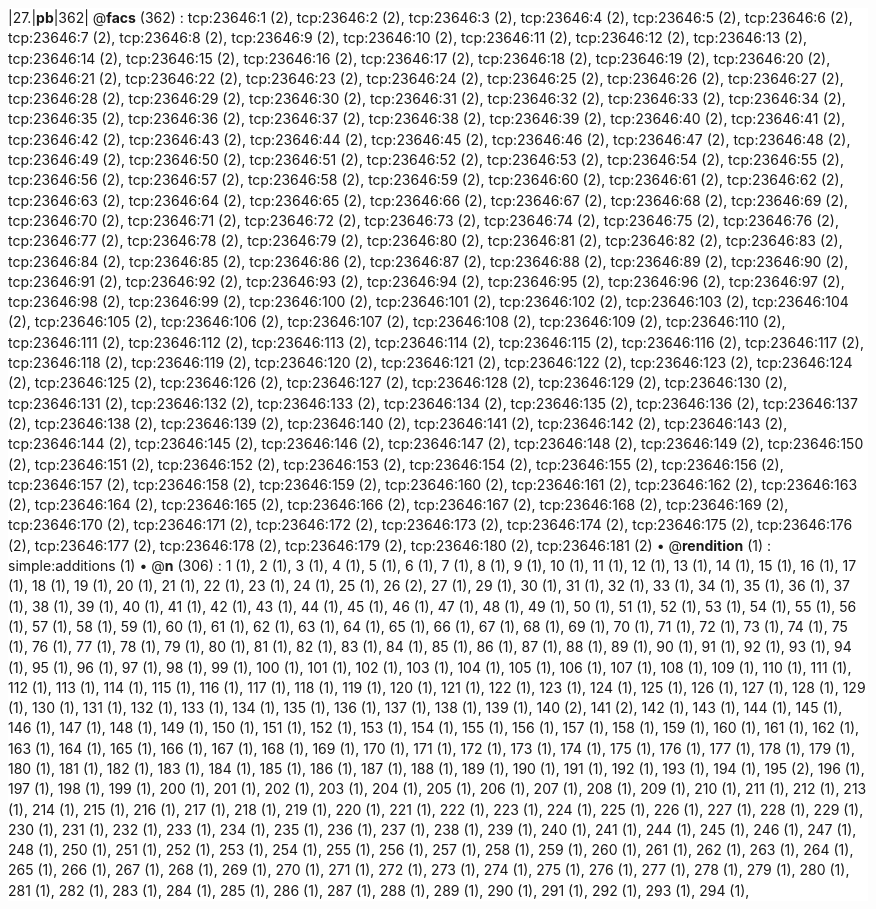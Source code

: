 |27.|__pb__|362| @__facs__ (362) : tcp:23646:1 (2), tcp:23646:2 (2), tcp:23646:3 (2), tcp:23646:4 (2), tcp:23646:5 (2), tcp:23646:6 (2), tcp:23646:7 (2), tcp:23646:8 (2), tcp:23646:9 (2), tcp:23646:10 (2), tcp:23646:11 (2), tcp:23646:12 (2), tcp:23646:13 (2), tcp:23646:14 (2), tcp:23646:15 (2), tcp:23646:16 (2), tcp:23646:17 (2), tcp:23646:18 (2), tcp:23646:19 (2), tcp:23646:20 (2), tcp:23646:21 (2), tcp:23646:22 (2), tcp:23646:23 (2), tcp:23646:24 (2), tcp:23646:25 (2), tcp:23646:26 (2), tcp:23646:27 (2), tcp:23646:28 (2), tcp:23646:29 (2), tcp:23646:30 (2), tcp:23646:31 (2), tcp:23646:32 (2), tcp:23646:33 (2), tcp:23646:34 (2), tcp:23646:35 (2), tcp:23646:36 (2), tcp:23646:37 (2), tcp:23646:38 (2), tcp:23646:39 (2), tcp:23646:40 (2), tcp:23646:41 (2), tcp:23646:42 (2), tcp:23646:43 (2), tcp:23646:44 (2), tcp:23646:45 (2), tcp:23646:46 (2), tcp:23646:47 (2), tcp:23646:48 (2), tcp:23646:49 (2), tcp:23646:50 (2), tcp:23646:51 (2), tcp:23646:52 (2), tcp:23646:53 (2), tcp:23646:54 (2), tcp:23646:55 (2), tcp:23646:56 (2), tcp:23646:57 (2), tcp:23646:58 (2), tcp:23646:59 (2), tcp:23646:60 (2), tcp:23646:61 (2), tcp:23646:62 (2), tcp:23646:63 (2), tcp:23646:64 (2), tcp:23646:65 (2), tcp:23646:66 (2), tcp:23646:67 (2), tcp:23646:68 (2), tcp:23646:69 (2), tcp:23646:70 (2), tcp:23646:71 (2), tcp:23646:72 (2), tcp:23646:73 (2), tcp:23646:74 (2), tcp:23646:75 (2), tcp:23646:76 (2), tcp:23646:77 (2), tcp:23646:78 (2), tcp:23646:79 (2), tcp:23646:80 (2), tcp:23646:81 (2), tcp:23646:82 (2), tcp:23646:83 (2), tcp:23646:84 (2), tcp:23646:85 (2), tcp:23646:86 (2), tcp:23646:87 (2), tcp:23646:88 (2), tcp:23646:89 (2), tcp:23646:90 (2), tcp:23646:91 (2), tcp:23646:92 (2), tcp:23646:93 (2), tcp:23646:94 (2), tcp:23646:95 (2), tcp:23646:96 (2), tcp:23646:97 (2), tcp:23646:98 (2), tcp:23646:99 (2), tcp:23646:100 (2), tcp:23646:101 (2), tcp:23646:102 (2), tcp:23646:103 (2), tcp:23646:104 (2), tcp:23646:105 (2), tcp:23646:106 (2), tcp:23646:107 (2), tcp:23646:108 (2), tcp:23646:109 (2), tcp:23646:110 (2), tcp:23646:111 (2), tcp:23646:112 (2), tcp:23646:113 (2), tcp:23646:114 (2), tcp:23646:115 (2), tcp:23646:116 (2), tcp:23646:117 (2), tcp:23646:118 (2), tcp:23646:119 (2), tcp:23646:120 (2), tcp:23646:121 (2), tcp:23646:122 (2), tcp:23646:123 (2), tcp:23646:124 (2), tcp:23646:125 (2), tcp:23646:126 (2), tcp:23646:127 (2), tcp:23646:128 (2), tcp:23646:129 (2), tcp:23646:130 (2), tcp:23646:131 (2), tcp:23646:132 (2), tcp:23646:133 (2), tcp:23646:134 (2), tcp:23646:135 (2), tcp:23646:136 (2), tcp:23646:137 (2), tcp:23646:138 (2), tcp:23646:139 (2), tcp:23646:140 (2), tcp:23646:141 (2), tcp:23646:142 (2), tcp:23646:143 (2), tcp:23646:144 (2), tcp:23646:145 (2), tcp:23646:146 (2), tcp:23646:147 (2), tcp:23646:148 (2), tcp:23646:149 (2), tcp:23646:150 (2), tcp:23646:151 (2), tcp:23646:152 (2), tcp:23646:153 (2), tcp:23646:154 (2), tcp:23646:155 (2), tcp:23646:156 (2), tcp:23646:157 (2), tcp:23646:158 (2), tcp:23646:159 (2), tcp:23646:160 (2), tcp:23646:161 (2), tcp:23646:162 (2), tcp:23646:163 (2), tcp:23646:164 (2), tcp:23646:165 (2), tcp:23646:166 (2), tcp:23646:167 (2), tcp:23646:168 (2), tcp:23646:169 (2), tcp:23646:170 (2), tcp:23646:171 (2), tcp:23646:172 (2), tcp:23646:173 (2), tcp:23646:174 (2), tcp:23646:175 (2), tcp:23646:176 (2), tcp:23646:177 (2), tcp:23646:178 (2), tcp:23646:179 (2), tcp:23646:180 (2), tcp:23646:181 (2)  •  @__rendition__ (1) : simple:additions (1)  •  @__n__ (306) : 1 (1), 2 (1), 3 (1), 4 (1), 5 (1), 6 (1), 7 (1), 8 (1), 9 (1), 10 (1), 11 (1), 12 (1), 13 (1), 14 (1), 15 (1), 16 (1), 17 (1), 18 (1), 19 (1), 20 (1), 21 (1), 22 (1), 23 (1), 24 (1), 25 (1), 26 (2), 27 (1), 29 (1), 30 (1), 31 (1), 32 (1), 33 (1), 34 (1), 35 (1), 36 (1), 37 (1), 38 (1), 39 (1), 40 (1), 41 (1), 42 (1), 43 (1), 44 (1), 45 (1), 46 (1), 47 (1), 48 (1), 49 (1), 50 (1), 51 (1), 52 (1), 53 (1), 54 (1), 55 (1), 56 (1), 57 (1), 58 (1), 59 (1), 60 (1), 61 (1), 62 (1), 63 (1), 64 (1), 65 (1), 66 (1), 67 (1), 68 (1), 69 (1), 70 (1), 71 (1), 72 (1), 73 (1), 74 (1), 75 (1), 76 (1), 77 (1), 78 (1), 79 (1), 80 (1), 81 (1), 82 (1), 83 (1), 84 (1), 85 (1), 86 (1), 87 (1), 88 (1), 89 (1), 90 (1), 91 (1), 92 (1), 93 (1), 94 (1), 95 (1), 96 (1), 97 (1), 98 (1), 99 (1), 100 (1), 101 (1), 102 (1), 103 (1), 104 (1), 105 (1), 106 (1), 107 (1), 108 (1), 109 (1), 110 (1), 111 (1), 112 (1), 113 (1), 114 (1), 115 (1), 116 (1), 117 (1), 118 (1), 119 (1), 120 (1), 121 (1), 122 (1), 123 (1), 124 (1), 125 (1), 126 (1), 127 (1), 128 (1), 129 (1), 130 (1), 131 (1), 132 (1), 133 (1), 134 (1), 135 (1), 136 (1), 137 (1), 138 (1), 139 (1), 140 (2), 141 (2), 142 (1), 143 (1), 144 (1), 145 (1), 146 (1), 147 (1), 148 (1), 149 (1), 150 (1), 151 (1), 152 (1), 153 (1), 154 (1), 155 (1), 156 (1), 157 (1), 158 (1), 159 (1), 160 (1), 161 (1), 162 (1), 163 (1), 164 (1), 165 (1), 166 (1), 167 (1), 168 (1), 169 (1), 170 (1), 171 (1), 172 (1), 173 (1), 174 (1), 175 (1), 176 (1), 177 (1), 178 (1), 179 (1), 180 (1), 181 (1), 182 (1), 183 (1), 184 (1), 185 (1), 186 (1), 187 (1), 188 (1), 189 (1), 190 (1), 191 (1), 192 (1), 193 (1), 194 (1), 195 (2), 196 (1), 197 (1), 198 (1), 199 (1), 200 (1), 201 (1), 202 (1), 203 (1), 204 (1), 205 (1), 206 (1), 207 (1), 208 (1), 209 (1), 210 (1), 211 (1), 212 (1), 213 (1), 214 (1), 215 (1), 216 (1), 217 (1), 218 (1), 219 (1), 220 (1), 221 (1), 222 (1), 223 (1), 224 (1), 225 (1), 226 (1), 227 (1), 228 (1), 229 (1), 230 (1), 231 (1), 232 (1), 233 (1), 234 (1), 235 (1), 236 (1), 237 (1), 238 (1), 239 (1), 240 (1), 241 (1), 244 (1), 245 (1), 246 (1), 247 (1), 248 (1), 250 (1), 251 (1), 252 (1), 253 (1), 254 (1), 255 (1), 256 (1), 257 (1), 258 (1), 259 (1), 260 (1), 261 (1), 262 (1), 263 (1), 264 (1), 265 (1), 266 (1), 267 (1), 268 (1), 269 (1), 270 (1), 271 (1), 272 (1), 273 (1), 274 (1), 275 (1), 276 (1), 277 (1), 278 (1), 279 (1), 280 (1), 281 (1), 282 (1), 283 (1), 284 (1), 285 (1), 286 (1), 287 (1), 288 (1), 289 (1), 290 (1), 291 (1), 292 (1), 293 (1), 294 (1),